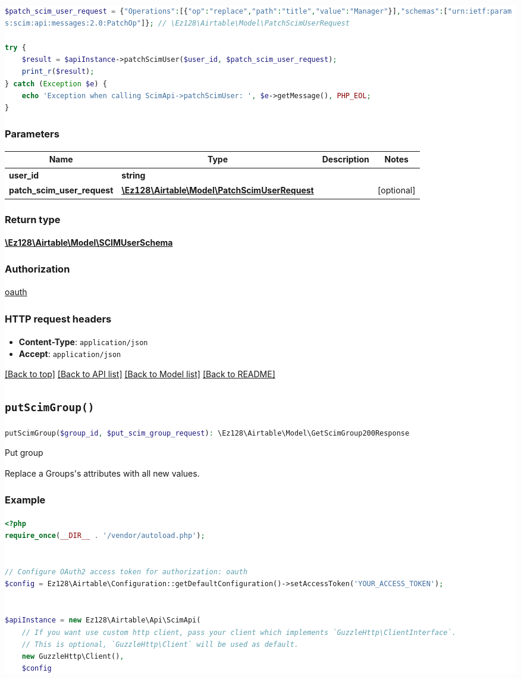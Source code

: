 ```php
$patch_scim_user_request = {"Operations":[{"op":"replace","path":"title","value":"Manager"}],"schemas":["urn:ietf:params:scim:api:messages:2.0:PatchOp"]}; // \Ez128\Airtable\Model\PatchScimUserRequest

try {
    $result = $apiInstance->patchScimUser($user_id, $patch_scim_user_request);
    print_r($result);
} catch (Exception $e) {
    echo 'Exception when calling ScimApi->patchScimUser: ', $e->getMessage(), PHP_EOL;
}
```

### Parameters

| Name | Type | Description  | Notes |
| ------------- | ------------- | ------------- | ------------- |
| **user_id** | **string**|  | |
| **patch_scim_user_request** | [**\Ez128\Airtable\Model\PatchScimUserRequest**](../Model/PatchScimUserRequest.md)|  | [optional] |

### Return type

[**\Ez128\Airtable\Model\SCIMUserSchema**](../Model/SCIMUserSchema.md)

### Authorization

[oauth](../../README.md#oauth)

### HTTP request headers

- **Content-Type**: `application/json`
- **Accept**: `application/json`

[[Back to top]](#) [[Back to API list]](../../README.md#endpoints)
[[Back to Model list]](../../README.md#models)
[[Back to README]](../../README.md)

## `putScimGroup()`

```php
putScimGroup($group_id, $put_scim_group_request): \Ez128\Airtable\Model\GetScimGroup200Response
```

Put group

Replace a Groups's attributes with all new values.

### Example

```php
<?php
require_once(__DIR__ . '/vendor/autoload.php');


// Configure OAuth2 access token for authorization: oauth
$config = Ez128\Airtable\Configuration::getDefaultConfiguration()->setAccessToken('YOUR_ACCESS_TOKEN');


$apiInstance = new Ez128\Airtable\Api\ScimApi(
    // If you want use custom http client, pass your client which implements `GuzzleHttp\ClientInterface`.
    // This is optional, `GuzzleHttp\Client` will be used as default.
    new GuzzleHttp\Client(),
    $config
```